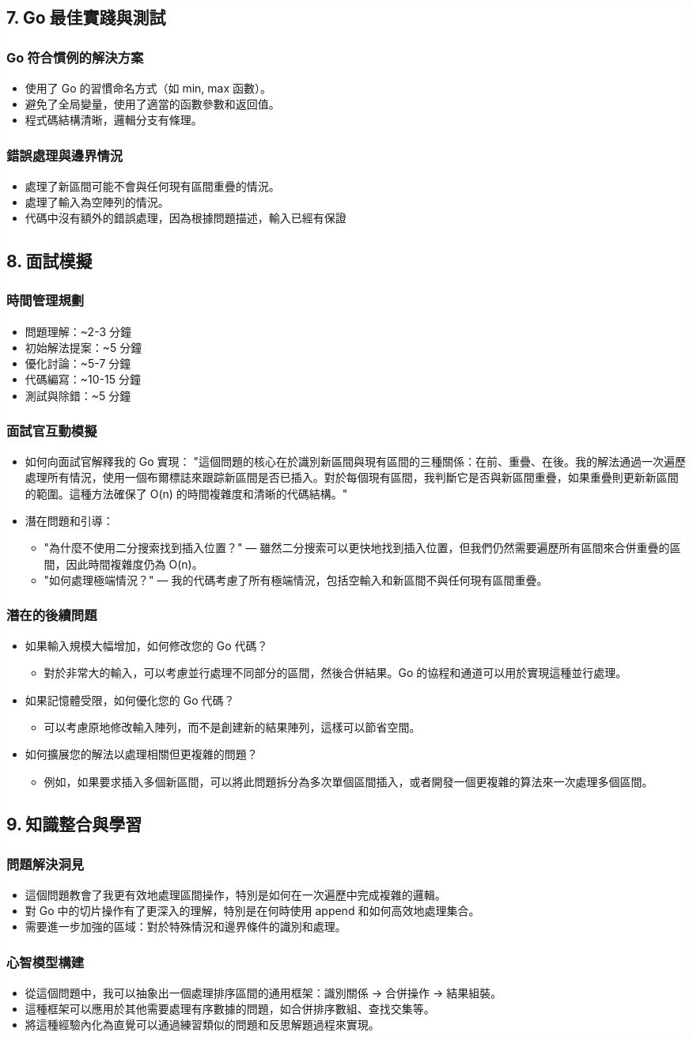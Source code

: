 ## 7. Go 最佳實踐與測試

### Go 符合慣例的解決方案
- 使用了 Go 的習慣命名方式（如 min, max 函數）。
- 避免了全局變量，使用了適當的函數參數和返回值。
- 程式碼結構清晰，邏輯分支有條理。

### 錯誤處理與邊界情況
- 處理了新區間可能不會與任何現有區間重疊的情況。
- 處理了輸入為空陣列的情況。
- 代碼中沒有額外的錯誤處理，因為根據問題描述，輸入已經有保證

## 8. 面試模擬

### 時間管理規劃
- 問題理解：~2-3 分鐘
- 初始解法提案：~5 分鐘
- 優化討論：~5-7 分鐘
- 代碼編寫：~10-15 分鐘
- 測試與除錯：~5 分鐘

### 面試官互動模擬
- 如何向面試官解釋我的 Go 實現：
  "這個問題的核心在於識別新區間與現有區間的三種關係：在前、重疊、在後。我的解法通過一次遍歷處理所有情況，使用一個布爾標誌來跟踪新區間是否已插入。對於每個現有區間，我判斷它是否與新區間重疊，如果重疊則更新新區間的範圍。這種方法確保了 O(n) 的時間複雜度和清晰的代碼結構。"

- 潛在問題和引導：
    - "為什麼不使用二分搜索找到插入位置？" — 雖然二分搜索可以更快地找到插入位置，但我們仍然需要遍歷所有區間來合併重疊的區間，因此時間複雜度仍為 O(n)。
    - "如何處理極端情況？" — 我的代碼考慮了所有極端情況，包括空輸入和新區間不與任何現有區間重疊。

### 潛在的後續問題
- 如果輸入規模大幅增加，如何修改您的 Go 代碼？
    - 對於非常大的輸入，可以考慮並行處理不同部分的區間，然後合併結果。Go 的協程和通道可以用於實現這種並行處理。

- 如果記憶體受限，如何優化您的 Go 代碼？
    - 可以考慮原地修改輸入陣列，而不是創建新的結果陣列，這樣可以節省空間。

- 如何擴展您的解法以處理相關但更複雜的問題？
    - 例如，如果要求插入多個新區間，可以將此問題拆分為多次單個區間插入，或者開發一個更複雜的算法來一次處理多個區間。

## 9. 知識整合與學習

### 問題解決洞見
- 這個問題教會了我更有效地處理區間操作，特別是如何在一次遍歷中完成複雜的邏輯。
- 對 Go 中的切片操作有了更深入的理解，特別是在何時使用 append 和如何高效地處理集合。
- 需要進一步加強的區域：對於特殊情況和邊界條件的識別和處理。

### 心智模型構建
- 從這個問題中，我可以抽象出一個處理排序區間的通用框架：識別關係 → 合併操作 → 結果組裝。
- 這種框架可以應用於其他需要處理有序數據的問題，如合併排序數組、查找交集等。
- 將這種經驗內化為直覺可以通過練習類似的問題和反思解題過程來實現。

